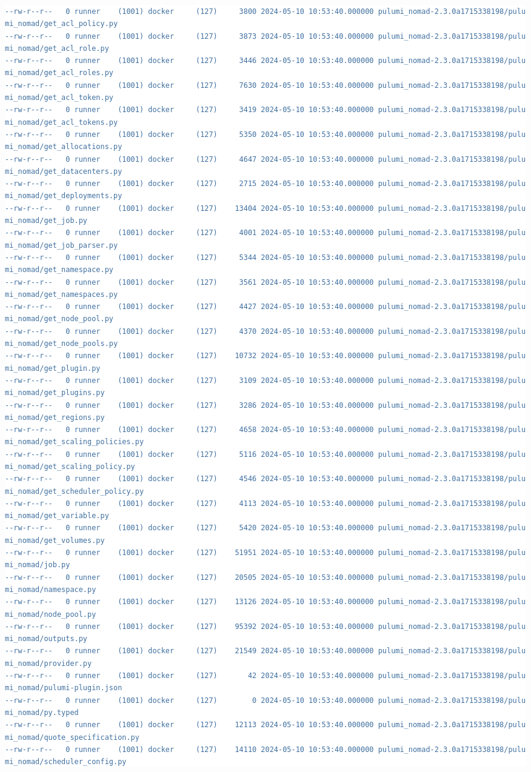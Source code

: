 ```diff
--rw-r--r--   0 runner    (1001) docker     (127)     3800 2024-05-10 10:53:40.000000 pulumi_nomad-2.3.0a1715338198/pulumi_nomad/get_acl_policy.py
--rw-r--r--   0 runner    (1001) docker     (127)     3873 2024-05-10 10:53:40.000000 pulumi_nomad-2.3.0a1715338198/pulumi_nomad/get_acl_role.py
--rw-r--r--   0 runner    (1001) docker     (127)     3446 2024-05-10 10:53:40.000000 pulumi_nomad-2.3.0a1715338198/pulumi_nomad/get_acl_roles.py
--rw-r--r--   0 runner    (1001) docker     (127)     7630 2024-05-10 10:53:40.000000 pulumi_nomad-2.3.0a1715338198/pulumi_nomad/get_acl_token.py
--rw-r--r--   0 runner    (1001) docker     (127)     3419 2024-05-10 10:53:40.000000 pulumi_nomad-2.3.0a1715338198/pulumi_nomad/get_acl_tokens.py
--rw-r--r--   0 runner    (1001) docker     (127)     5350 2024-05-10 10:53:40.000000 pulumi_nomad-2.3.0a1715338198/pulumi_nomad/get_allocations.py
--rw-r--r--   0 runner    (1001) docker     (127)     4647 2024-05-10 10:53:40.000000 pulumi_nomad-2.3.0a1715338198/pulumi_nomad/get_datacenters.py
--rw-r--r--   0 runner    (1001) docker     (127)     2715 2024-05-10 10:53:40.000000 pulumi_nomad-2.3.0a1715338198/pulumi_nomad/get_deployments.py
--rw-r--r--   0 runner    (1001) docker     (127)    13404 2024-05-10 10:53:40.000000 pulumi_nomad-2.3.0a1715338198/pulumi_nomad/get_job.py
--rw-r--r--   0 runner    (1001) docker     (127)     4001 2024-05-10 10:53:40.000000 pulumi_nomad-2.3.0a1715338198/pulumi_nomad/get_job_parser.py
--rw-r--r--   0 runner    (1001) docker     (127)     5344 2024-05-10 10:53:40.000000 pulumi_nomad-2.3.0a1715338198/pulumi_nomad/get_namespace.py
--rw-r--r--   0 runner    (1001) docker     (127)     3561 2024-05-10 10:53:40.000000 pulumi_nomad-2.3.0a1715338198/pulumi_nomad/get_namespaces.py
--rw-r--r--   0 runner    (1001) docker     (127)     4427 2024-05-10 10:53:40.000000 pulumi_nomad-2.3.0a1715338198/pulumi_nomad/get_node_pool.py
--rw-r--r--   0 runner    (1001) docker     (127)     4370 2024-05-10 10:53:40.000000 pulumi_nomad-2.3.0a1715338198/pulumi_nomad/get_node_pools.py
--rw-r--r--   0 runner    (1001) docker     (127)    10732 2024-05-10 10:53:40.000000 pulumi_nomad-2.3.0a1715338198/pulumi_nomad/get_plugin.py
--rw-r--r--   0 runner    (1001) docker     (127)     3109 2024-05-10 10:53:40.000000 pulumi_nomad-2.3.0a1715338198/pulumi_nomad/get_plugins.py
--rw-r--r--   0 runner    (1001) docker     (127)     3286 2024-05-10 10:53:40.000000 pulumi_nomad-2.3.0a1715338198/pulumi_nomad/get_regions.py
--rw-r--r--   0 runner    (1001) docker     (127)     4658 2024-05-10 10:53:40.000000 pulumi_nomad-2.3.0a1715338198/pulumi_nomad/get_scaling_policies.py
--rw-r--r--   0 runner    (1001) docker     (127)     5116 2024-05-10 10:53:40.000000 pulumi_nomad-2.3.0a1715338198/pulumi_nomad/get_scaling_policy.py
--rw-r--r--   0 runner    (1001) docker     (127)     4546 2024-05-10 10:53:40.000000 pulumi_nomad-2.3.0a1715338198/pulumi_nomad/get_scheduler_policy.py
--rw-r--r--   0 runner    (1001) docker     (127)     4113 2024-05-10 10:53:40.000000 pulumi_nomad-2.3.0a1715338198/pulumi_nomad/get_variable.py
--rw-r--r--   0 runner    (1001) docker     (127)     5420 2024-05-10 10:53:40.000000 pulumi_nomad-2.3.0a1715338198/pulumi_nomad/get_volumes.py
--rw-r--r--   0 runner    (1001) docker     (127)    51951 2024-05-10 10:53:40.000000 pulumi_nomad-2.3.0a1715338198/pulumi_nomad/job.py
--rw-r--r--   0 runner    (1001) docker     (127)    20505 2024-05-10 10:53:40.000000 pulumi_nomad-2.3.0a1715338198/pulumi_nomad/namespace.py
--rw-r--r--   0 runner    (1001) docker     (127)    13126 2024-05-10 10:53:40.000000 pulumi_nomad-2.3.0a1715338198/pulumi_nomad/node_pool.py
--rw-r--r--   0 runner    (1001) docker     (127)    95392 2024-05-10 10:53:40.000000 pulumi_nomad-2.3.0a1715338198/pulumi_nomad/outputs.py
--rw-r--r--   0 runner    (1001) docker     (127)    21549 2024-05-10 10:53:40.000000 pulumi_nomad-2.3.0a1715338198/pulumi_nomad/provider.py
--rw-r--r--   0 runner    (1001) docker     (127)       42 2024-05-10 10:53:40.000000 pulumi_nomad-2.3.0a1715338198/pulumi_nomad/pulumi-plugin.json
--rw-r--r--   0 runner    (1001) docker     (127)        0 2024-05-10 10:53:40.000000 pulumi_nomad-2.3.0a1715338198/pulumi_nomad/py.typed
--rw-r--r--   0 runner    (1001) docker     (127)    12113 2024-05-10 10:53:40.000000 pulumi_nomad-2.3.0a1715338198/pulumi_nomad/quote_specification.py
--rw-r--r--   0 runner    (1001) docker     (127)    14110 2024-05-10 10:53:40.000000 pulumi_nomad-2.3.0a1715338198/pulumi_nomad/scheduler_config.py
```
